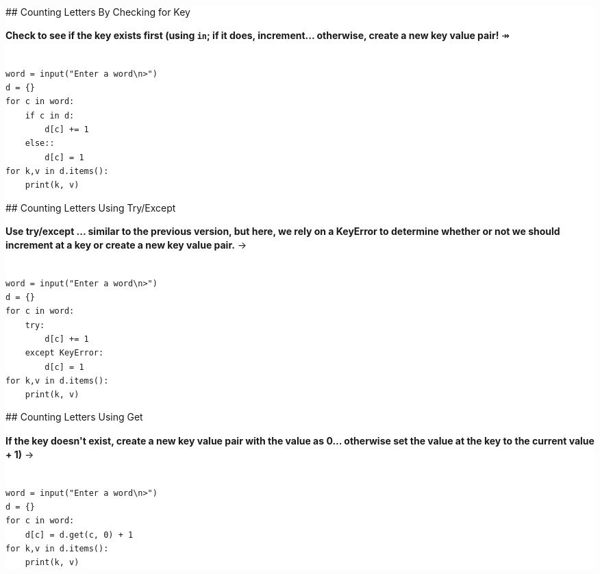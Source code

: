 <section markdown="block">
## Counting Letters By Checking for Key

__Check to see if the key exists first (using <code>in</code>; if it does, increment... otherwise, create a new key value pair!__ &Rarr;

<pre><code data-trim contenteditable>
word = input("Enter a word\n>")
d = {}
for c in word:
    if c in d:
        d[c] += 1
    else::
        d[c] = 1
for k,v in d.items():
    print(k, v)
</code></pre>
</section>

<section markdown="block">
## Counting Letters Using Try/Except

__Use try/except ... similar to the previous version, but here, we rely on a KeyError to determine whether or not we should increment at a key or create a new key value pair.__ &rarr;

<pre><code data-trim contenteditable>
word = input("Enter a word\n>")
d = {}
for c in word:
    try:
        d[c] += 1
    except KeyError:
        d[c] = 1
for k,v in d.items():
    print(k, v)
</code></pre>
</section>
<section markdown="block">
## Counting Letters Using Get

__If the key doesn't exist, create a new key value pair with the value as 0... otherwise set the value at the key to the current value + 1)__ &rarr;

<pre><code data-trim contenteditable>
word = input("Enter a word\n>")
d = {}
for c in word:
	d[c] = d.get(c, 0) + 1
for k,v in d.items():
	print(k, v)
</code></pre>
